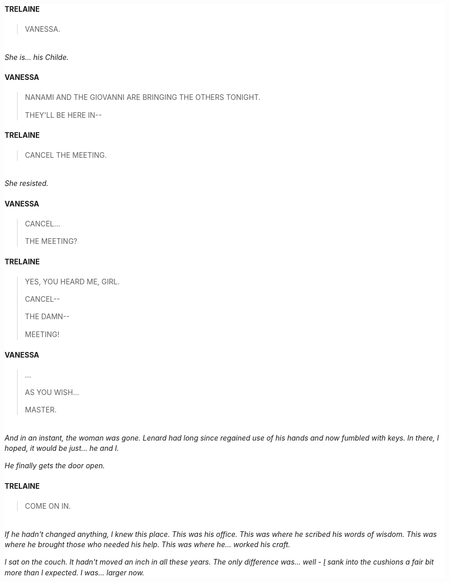 #### TRELAINE

> VANESSA.

<br><i>She is... his Childe.</i>

#### VANESSA 

> NANAMI AND THE GIOVANNI ARE BRINGING THE OTHERS TONIGHT.
> 
> THEY'LL BE HERE IN--

#### TRELAINE

> CANCEL THE MEETING.

<br><i>She resisted.</i>

#### VANESSA 

> CANCEL...
> 
> THE MEETING?

#### TRELAINE

> YES, YOU HEARD ME, GIRL.
> 
> CANCEL--
> 
> THE DAMN--
> 
> MEETING!

#### VANESSA 

> ...
> 
> AS YOU WISH...
> 
> MASTER.

<br><i>And in an instant, the woman was gone. Lenard had long since regained use of his hands and now fumbled with keys. In there, I hoped, it would be just... he and I.</i>

<i>He finally gets the door open.</i>

#### TRELAINE 

> COME ON IN.

<br><i>If he hadn't changed anything, I knew this place. This was his office. This was where he scribed his words of wisdom. This was where he brought those who needed his help. This was where he... worked his craft.</i>

<i>I sat on the couch. It hadn't moved an inch in all these years. The only difference was... well - <u>I</u> sank into the cushions a fair bit more than I expected. I was... larger now.</i>
